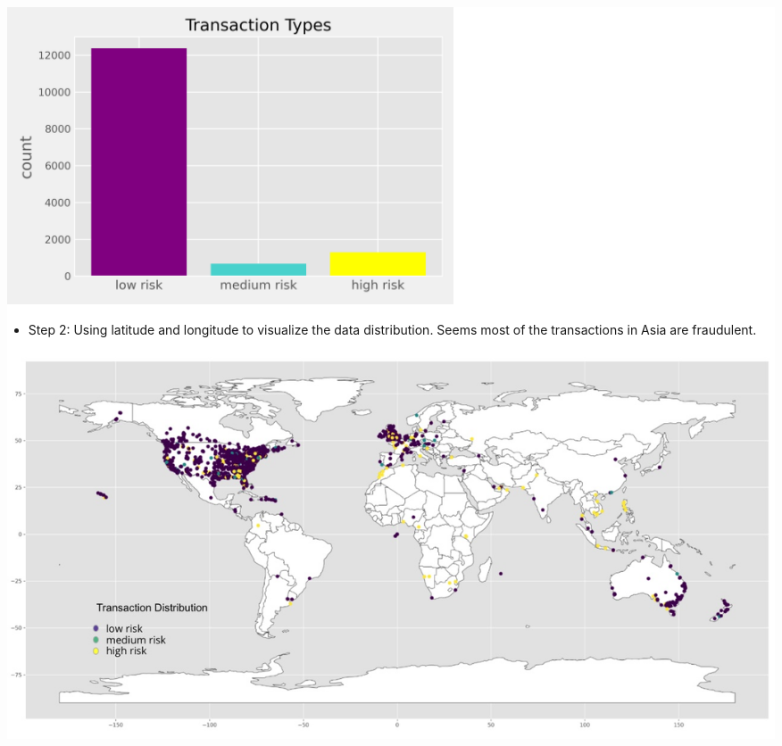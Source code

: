 <img src="images/transactions.png" width="500" />

- Step 2:
Using latitude and longitude to visualize the data distribution. Seems most of the transactions in Asia are fraudulent.

<img src="images/world.png"/>
